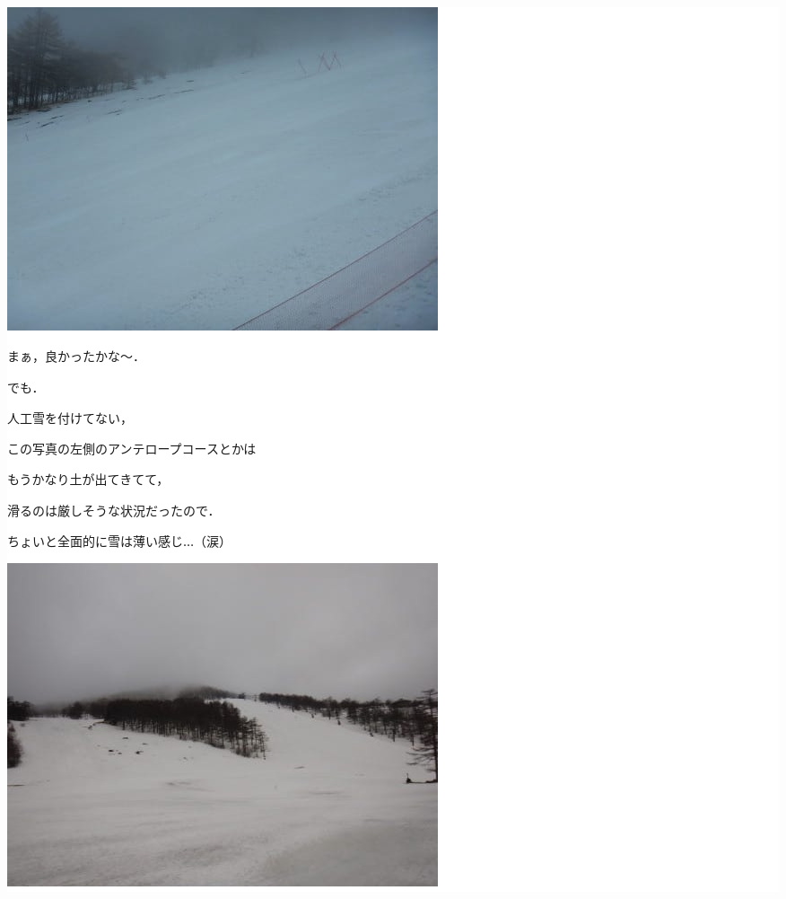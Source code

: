 ![8085a4d5ee72f4cdcf1b1c4f9813a22d.jpg](images/8085a4d5ee72f4cdcf1b1c4f9813a22d.jpg)




まぁ，良かったかな～．





でも．


人工雪を付けてない，


この写真の左側のアンテロープコースとかは


もうかなり土が出てきてて，


滑るのは厳しそうな状況だったので．


ちょいと全面的に雪は薄い感じ…（涙）




![cbb71584a8bd21b4f89224c9b8e885ae.jpg](images/cbb71584a8bd21b4f89224c9b8e885ae.jpg)
